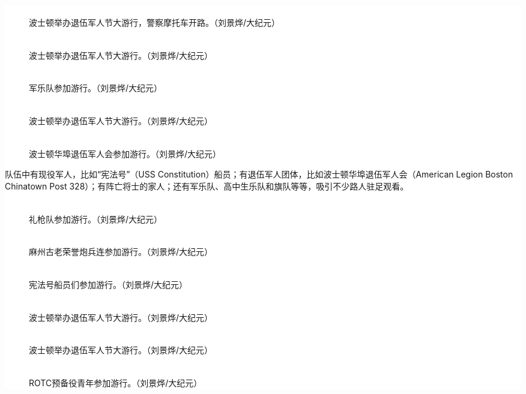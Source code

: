 <figure id="attachment_14368416" aria-describedby="caption-attachment-14368416" style="width: 600px" class="wp-caption aligncenter"><a target="_blank" href="https://i.epochtimes.com/assets/uploads/2024/11/id14368416-DSC08450.jpg"><img decoding="async" class="size-large wp-image-14368416" src="https://i.epochtimes.com/assets/uploads/2024/11/id14368416-DSC08450-600x400.jpg" alt="" width="600" b="400" /></a><figcaption id="caption-attachment-14368416" class="wp-caption-text">波士顿举办退伍军人节大游行，警察摩托车开路。（刘景烨/大纪元）</figcaption></figure>
<figure id="attachment_14368417" aria-describedby="caption-attachment-14368417" style="width: 600px" class="wp-caption aligncenter"><a target="_blank" href="https://i.epochtimes.com/assets/uploads/2024/11/id14368417-DSC08456.jpg"><img decoding="async" class="size-large wp-image-14368417" src="https://i.epochtimes.com/assets/uploads/2024/11/id14368417-DSC08456-600x400.jpg" alt="" width="600" b="400" /></a><figcaption id="caption-attachment-14368417" class="wp-caption-text">波士顿举办退伍军人节大游行。（刘景烨/大纪元）</figcaption></figure>
<figure id="attachment_14368418" aria-describedby="caption-attachment-14368418" style="width: 600px" class="wp-caption aligncenter"><a target="_blank" href="https://i.epochtimes.com/assets/uploads/2024/11/id14368418-DSC08460.jpg"><img decoding="async" class="size-large wp-image-14368418" src="https://i.epochtimes.com/assets/uploads/2024/11/id14368418-DSC08460-600x400.jpg" alt="" width="600" b="400" /></a><figcaption id="caption-attachment-14368418" class="wp-caption-text">军乐队参加游行。（刘景烨/大纪元）</figcaption></figure>
<figure id="attachment_14368419" aria-describedby="caption-attachment-14368419" style="width: 600px" class="wp-caption aligncenter"><a target="_blank" href="https://i.epochtimes.com/assets/uploads/2024/11/id14368419-DSC08463.jpg"><img decoding="async" class="size-large wp-image-14368419" src="https://i.epochtimes.com/assets/uploads/2024/11/id14368419-DSC08463-600x400.jpg" alt="" width="600" b="400" /></a><figcaption id="caption-attachment-14368419" class="wp-caption-text">波士顿举办退伍军人节大游行。（刘景烨/大纪元）</figcaption></figure>
<figure id="attachment_14368420" aria-describedby="caption-attachment-14368420" style="width: 600px" class="wp-caption aligncenter"><a target="_blank" href="https://i.epochtimes.com/assets/uploads/2024/11/id14368420-DSC08467.jpg"><img decoding="async" class="size-large wp-image-14368420" src="https://i.epochtimes.com/assets/uploads/2024/11/id14368420-DSC08467-600x400.jpg" alt="" width="600" b="400" /></a><figcaption id="caption-attachment-14368420" class="wp-caption-text">波士顿华埠退伍军人会参加游行。（刘景烨/大纪元）</figcaption></figure>
<p>队伍中有现役军人，比如“宪法号”（USS Constitution）船员；有退伍军人团体，比如波士顿华埠退伍军人会（American Legion Boston Chinatown Post 328）；有阵亡将士的家人；还有军乐队、高中生乐队和旗队等等，吸引不少路人驻足观看。</p>
<figure id="attachment_14368421" aria-describedby="caption-attachment-14368421" style="width: 600px" class="wp-caption aligncenter"><a target="_blank" href="https://i.epochtimes.com/assets/uploads/2024/11/id14368421-DSC08473.jpg"><img decoding="async" class="size-large wp-image-14368421" src="https://i.epochtimes.com/assets/uploads/2024/11/id14368421-DSC08473-600x400.jpg" alt="" width="600" b="400" /></a><figcaption id="caption-attachment-14368421" class="wp-caption-text">礼枪队参加游行。（刘景烨/大纪元）</figcaption></figure>
<figure id="attachment_14368422" aria-describedby="caption-attachment-14368422" style="width: 600px" class="wp-caption aligncenter"><a target="_blank" href="https://i.epochtimes.com/assets/uploads/2024/11/id14368422-DSC08476.jpg"><img decoding="async" class="size-large wp-image-14368422" src="https://i.epochtimes.com/assets/uploads/2024/11/id14368422-DSC08476-600x400.jpg" alt="" width="600" b="400" /></a><figcaption id="caption-attachment-14368422" class="wp-caption-text">麻州古老荣誉炮兵连参加游行。（刘景烨/大纪元）</figcaption></figure>
<figure id="attachment_14368423" aria-describedby="caption-attachment-14368423" style="width: 600px" class="wp-caption aligncenter"><a target="_blank" href="https://i.epochtimes.com/assets/uploads/2024/11/id14368423-DSC08480.jpg"><img decoding="async" class="size-large wp-image-14368423" src="https://i.epochtimes.com/assets/uploads/2024/11/id14368423-DSC08480-600x400.jpg" alt="" width="600" b="400" /></a><figcaption id="caption-attachment-14368423" class="wp-caption-text">宪法号船员们参加游行。（刘景烨/大纪元）</figcaption></figure>
<figure id="attachment_14368424" aria-describedby="caption-attachment-14368424" style="width: 600px" class="wp-caption aligncenter"><a target="_blank" href="https://i.epochtimes.com/assets/uploads/2024/11/id14368424-DSC08482.jpg"><img decoding="async" class="size-large wp-image-14368424" src="https://i.epochtimes.com/assets/uploads/2024/11/id14368424-DSC08482-600x400.jpg" alt="" width="600" b="400" /></a><figcaption id="caption-attachment-14368424" class="wp-caption-text">波士顿举办退伍军人节大游行。（刘景烨/大纪元）</figcaption></figure>
<figure id="attachment_14368425" aria-describedby="caption-attachment-14368425" style="width: 600px" class="wp-caption aligncenter"><a target="_blank" href="https://i.epochtimes.com/assets/uploads/2024/11/id14368425-DSC08483.jpg"><img decoding="async" class="size-large wp-image-14368425" src="https://i.epochtimes.com/assets/uploads/2024/11/id14368425-DSC08483-600x400.jpg" alt="" width="600" b="400" /></a><figcaption id="caption-attachment-14368425" class="wp-caption-text">波士顿举办退伍军人节大游行。（刘景烨/大纪元）</figcaption></figure>
<figure id="attachment_14368426" aria-describedby="caption-attachment-14368426" style="width: 600px" class="wp-caption aligncenter"><a target="_blank" href="https://i.epochtimes.com/assets/uploads/2024/11/id14368426-DSC08488.jpg"><img decoding="async" class="size-large wp-image-14368426" src="https://i.epochtimes.com/assets/uploads/2024/11/id14368426-DSC08488-600x400.jpg" alt="" width="600" b="400" /></a><figcaption id="caption-attachment-14368426" class="wp-caption-text">ROTC预备役青年参加游行。（刘景烨/大纪元）</figcaption></figure>